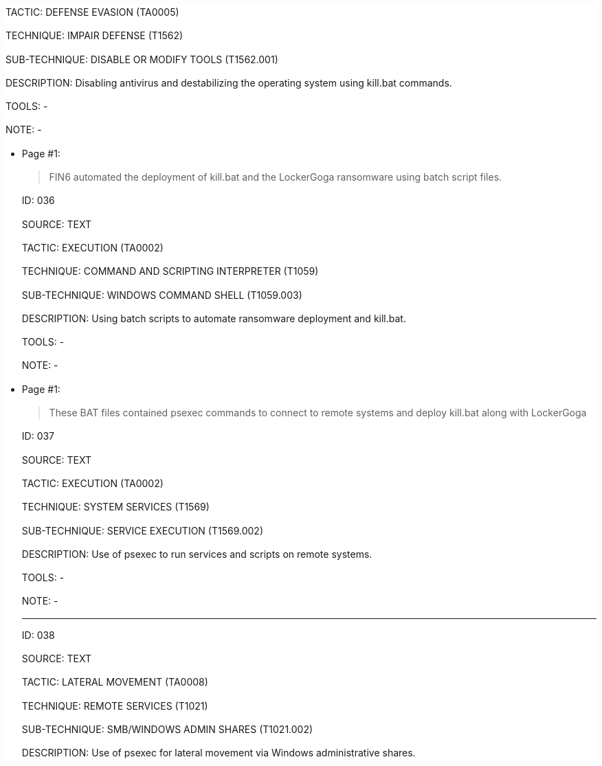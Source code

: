    TACTIC: DEFENSE EVASION (TA0005)

   TECHNIQUE: IMPAIR DEFENSE (T1562)

   SUB-TECHNIQUE: DISABLE OR MODIFY TOOLS (T1562.001)

   DESCRIPTION: Disabling antivirus and destabilizing the operating system using kill.bat commands.

   TOOLS: -

   NOTE: -

 * Page #1:
   > FIN6 automated the deployment of kill.bat and the LockerGoga ransomware using batch script files.

   ID: 036

   SOURCE: TEXT

   TACTIC: EXECUTION (TA0002)

   TECHNIQUE: COMMAND AND SCRIPTING INTERPRETER (T1059)

   SUB-TECHNIQUE: WINDOWS COMMAND SHELL (T1059.003)

   DESCRIPTION: Using batch scripts to automate ransomware deployment and kill.bat.

   TOOLS: -

   NOTE: -

 * Page #1:
   > These BAT files contained psexec commands to connect to remote systems and deploy kill.bat along with LockerGoga

   ID: 037

   SOURCE: TEXT

   TACTIC: EXECUTION (TA0002)

   TECHNIQUE: SYSTEM SERVICES (T1569)

   SUB-TECHNIQUE: SERVICE EXECUTION (T1569.002)

   DESCRIPTION: Use of psexec to run services and scripts on remote systems.

   TOOLS: -

   NOTE: -

   ---

   ID: 038

   SOURCE: TEXT

   TACTIC: LATERAL MOVEMENT (TA0008)

   TECHNIQUE: REMOTE SERVICES (T1021)

   SUB-TECHNIQUE: SMB/WINDOWS ADMIN SHARES (T1021.002)

   DESCRIPTION: Use of psexec for lateral movement via Windows administrative shares.
